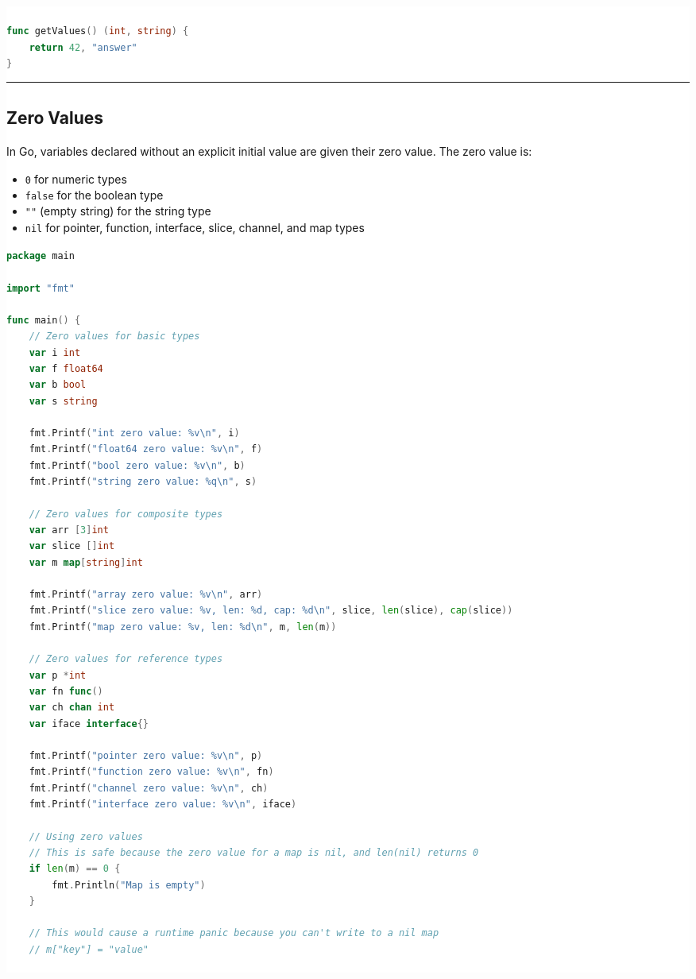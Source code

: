 ```go

func getValues() (int, string) {
    return 42, "answer"
}
```

---

## Zero Values

In Go, variables declared without an explicit initial value are given their zero value. The zero value is:

- `0` for numeric types
- `false` for the boolean type
- `""` (empty string) for the string type
- `nil` for pointer, function, interface, slice, channel, and map types

```go
package main

import "fmt"

func main() {
    // Zero values for basic types
    var i int
    var f float64
    var b bool
    var s string
    
    fmt.Printf("int zero value: %v\n", i)
    fmt.Printf("float64 zero value: %v\n", f)
    fmt.Printf("bool zero value: %v\n", b)
    fmt.Printf("string zero value: %q\n", s)
    
    // Zero values for composite types
    var arr [3]int
    var slice []int
    var m map[string]int
    
    fmt.Printf("array zero value: %v\n", arr)
    fmt.Printf("slice zero value: %v, len: %d, cap: %d\n", slice, len(slice), cap(slice))
    fmt.Printf("map zero value: %v, len: %d\n", m, len(m))
    
    // Zero values for reference types
    var p *int
    var fn func()
    var ch chan int
    var iface interface{}
    
    fmt.Printf("pointer zero value: %v\n", p)
    fmt.Printf("function zero value: %v\n", fn)
    fmt.Printf("channel zero value: %v\n", ch)
    fmt.Printf("interface zero value: %v\n", iface)
    
    // Using zero values
    // This is safe because the zero value for a map is nil, and len(nil) returns 0
    if len(m) == 0 {
        fmt.Println("Map is empty")
    }
    
    // This would cause a runtime panic because you can't write to a nil map
    // m["key"] = "value"
    
```